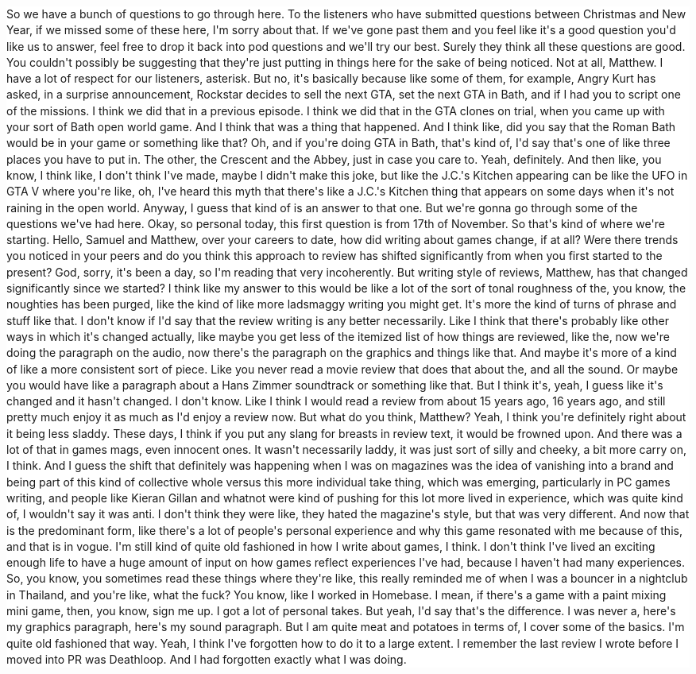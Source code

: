 So we have a bunch of questions to go through here. To the listeners who have submitted questions between Christmas and New Year, if we missed some of these here, I'm sorry about that. If we've gone past them and you feel like it's a good question you'd like us to answer, feel free to drop it back into pod questions and we'll try our best.
Surely they think all these questions are good. You couldn't possibly be suggesting that they're just putting in things here for the sake of being noticed.
Not at all, Matthew. I have a lot of respect for our listeners, asterisk. But no, it's basically because like some of them, for example, Angry Kurt has asked, in a surprise announcement, Rockstar decides to sell the next GTA, set the next GTA in Bath, and if I had you to script one of the missions.
I think we did that in a previous episode. I think we did that in the GTA clones on trial, when you came up with your sort of Bath open world game. And I think that was a thing that happened.
And I think like, did you say that the Roman Bath would be in your game or something like that?
Oh, and if you're doing GTA in Bath, that's kind of, I'd say that's one of like three places you have to put in. The other, the Crescent and the Abbey, just in case you care to.
Yeah, definitely. And then like, you know, I think like, I don't think I've made, maybe I didn't make this joke, but like the J.C.'s Kitchen appearing can be like the UFO in GTA V where you're like, oh, I've heard this myth that there's like a J.C.'s Kitchen thing that appears on some days when it's not raining in the open world. Anyway, I guess that kind of is an answer to that one.
But we're gonna go through some of the questions we've had here. Okay, so personal today, this first question is from 17th of November. So that's kind of where we're starting.
Hello, Samuel and Matthew, over your careers to date, how did writing about games change, if at all? Were there trends you noticed in your peers and do you think this approach to review has shifted significantly from when you first started to the present? God, sorry, it's been a day, so I'm reading that very incoherently.
But writing style of reviews, Matthew, has that changed significantly since we started? I think like my answer to this would be like a lot of the sort of tonal roughness of the, you know, the noughties has been purged, like the kind of like more ladsmaggy writing you might get. It's more the kind of turns of phrase and stuff like that.
I don't know if I'd say that the review writing is any better necessarily. Like I think that there's probably like other ways in which it's changed actually, like maybe you get less of the itemized list of how things are reviewed, like the, now we're doing the paragraph on the audio, now there's the paragraph on the graphics and things like that. And maybe it's more of a kind of like a more consistent sort of piece.
Like you never read a movie review that does that about the, and all the sound. Or maybe you would have like a paragraph about a Hans Zimmer soundtrack or something like that. But I think it's, yeah, I guess like it's changed and it hasn't changed.
I don't know. Like I think I would read a review from about 15 years ago, 16 years ago, and still pretty much enjoy it as much as I'd enjoy a review now. But what do you think, Matthew?
Yeah, I think you're definitely right about it being less sladdy. These days, I think if you put any slang for breasts in review text, it would be frowned upon. And there was a lot of that in games mags, even innocent ones.
It wasn't necessarily laddy, it was just sort of silly and cheeky, a bit more carry on, I think. And I guess the shift that definitely was happening when I was on magazines was the idea of vanishing into a brand and being part of this kind of collective whole versus this more individual take thing, which was emerging, particularly in PC games writing, and people like Kieran Gillan and whatnot were kind of pushing for this lot more lived in experience, which was quite kind of, I wouldn't say it was anti. I don't think they were like, they hated the magazine's style, but that was very different.
And now that is the predominant form, like there's a lot of people's personal experience and why this game resonated with me because of this, and that is in vogue. I'm still kind of quite old fashioned in how I write about games, I think. I don't think I've lived an exciting enough life to have a huge amount of input on how games reflect experiences I've had, because I haven't had many experiences.
So, you know, you sometimes read these things where they're like, this really reminded me of when I was a bouncer in a nightclub in Thailand, and you're like, what the fuck? You know, like I worked in Homebase. I mean, if there's a game with a paint mixing mini game, then, you know, sign me up.
I got a lot of personal takes. But yeah, I'd say that's the difference. I was never a, here's my graphics paragraph, here's my sound paragraph.
But I am quite meat and potatoes in terms of, I cover some of the basics. I'm quite old fashioned that way.
Yeah, I think I've forgotten how to do it to a large extent. I remember the last review I wrote before I moved into PR was Deathloop. And I had forgotten exactly what I was doing.